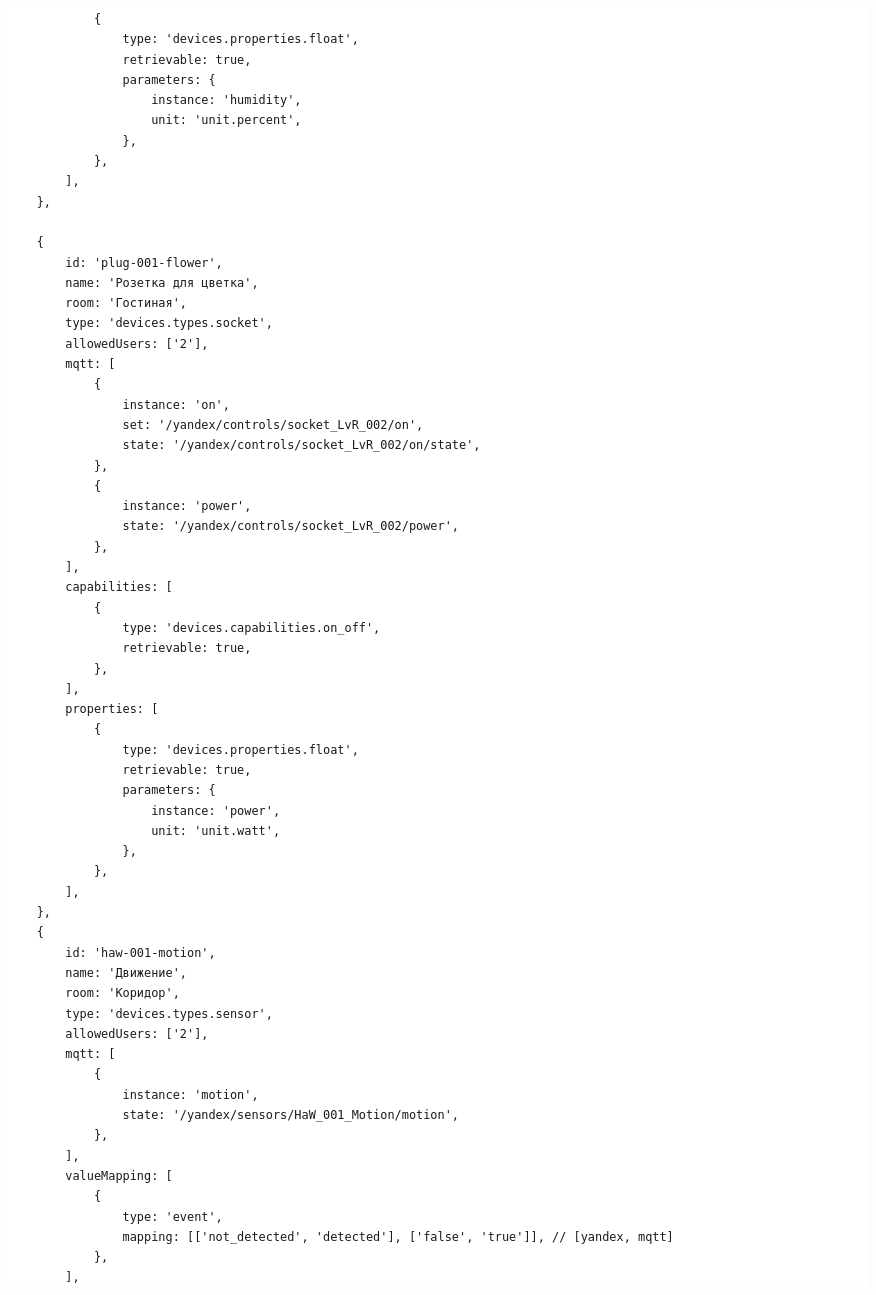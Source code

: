 ```
            {
                type: 'devices.properties.float',
                retrievable: true,
                parameters: {
                    instance: 'humidity',
                    unit: 'unit.percent',
                },
            },
        ],
    },

    {
        id: 'plug-001-flower',
        name: 'Розетка для цветка',
        room: 'Гостиная',
        type: 'devices.types.socket',
        allowedUsers: ['2'],
        mqtt: [
            {
                instance: 'on',
                set: '/yandex/controls/socket_LvR_002/on',
                state: '/yandex/controls/socket_LvR_002/on/state',
            },
            {
                instance: 'power',
                state: '/yandex/controls/socket_LvR_002/power',
            },
        ],
        capabilities: [
            {
                type: 'devices.capabilities.on_off',
                retrievable: true,
            },
        ],
        properties: [
            {
                type: 'devices.properties.float',
                retrievable: true,
                parameters: {
                    instance: 'power',
                    unit: 'unit.watt',
                },
            },
        ],
    },
    {
        id: 'haw-001-motion',
        name: 'Движение',
        room: 'Коридор',
        type: 'devices.types.sensor',
        allowedUsers: ['2'],
        mqtt: [
            {
                instance: 'motion',
                state: '/yandex/sensors/HaW_001_Motion/motion',
            },
        ],
        valueMapping: [
            {
                type: 'event',
                mapping: [['not_detected', 'detected'], ['false', 'true']], // [yandex, mqtt]
            },
        ],
```